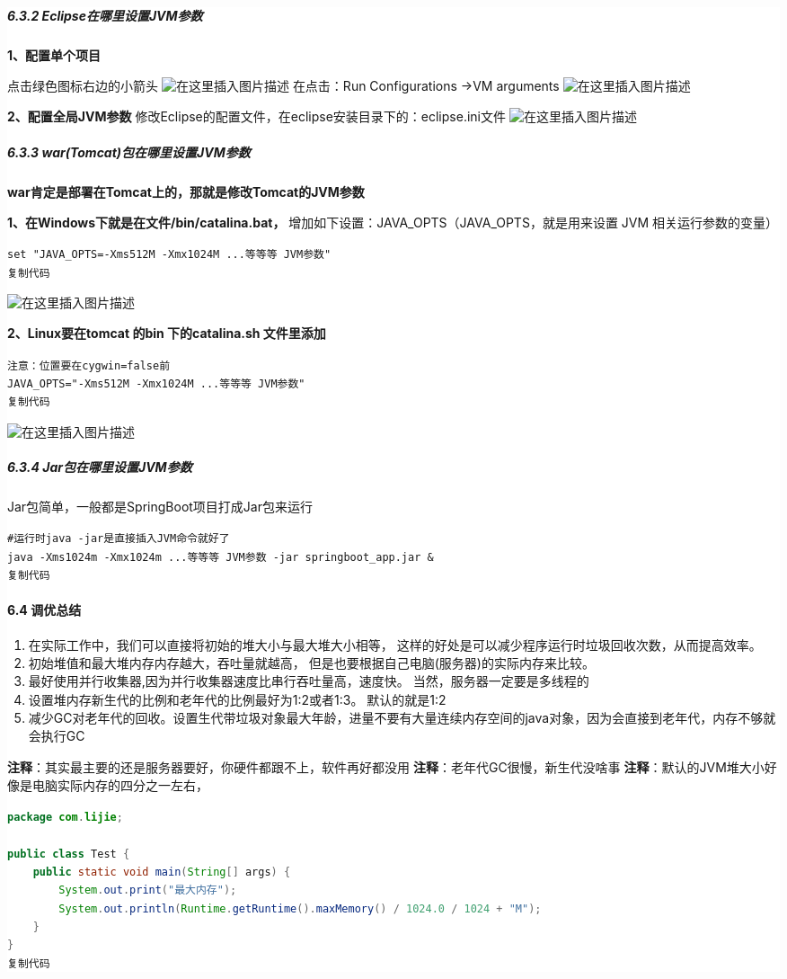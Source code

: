 ##### 6.3.2 Eclipse在哪里设置JVM参数

**1、配置单个项目**

点击绿色图标右边的小箭头 ![在这里插入图片描述](https://cdn.jsdelivr.net/gh/Mark-Jackson-Github/images@master/uPic/aa6eb42ff1bd45f9832a92c97668b05d~tplv-k3u1fbpfcp-watermark.image) 在点击：Run Configurations ->VM arguments ![在这里插入图片描述](https://cdn.jsdelivr.net/gh/Mark-Jackson-Github/images@master/uPic/22d2ad1e254f4b5289aea8fb78cc4185~tplv-k3u1fbpfcp-watermark.image)

**2、配置全局JVM参数** 修改Eclipse的配置文件，在eclipse安装目录下的：eclipse.ini文件 ![在这里插入图片描述](https://cdn.jsdelivr.net/gh/Mark-Jackson-Github/images@master/uPic/ce63a87de8034cd29d05914b56a76fb0~tplv-k3u1fbpfcp-watermark.image)

##### 6.3.3 war(Tomcat)包在哪里设置JVM参数

**war肯定是部署在Tomcat上的，那就是修改Tomcat的JVM参数**

**1、在Windows下就是在文件/bin/catalina.bat，** 增加如下设置：JAVA_OPTS（JAVA_OPTS，就是用来设置 JVM 相关运行参数的变量）

```
set "JAVA_OPTS=-Xms512M -Xmx1024M ...等等等 JVM参数"
复制代码
```

![在这里插入图片描述](https://cdn.jsdelivr.net/gh/Mark-Jackson-Github/images@master/uPic/c6bada5c1bd14ff9a011ef7433dd1bdb~tplv-k3u1fbpfcp-watermark.image)

**2、Linux要在tomcat 的bin 下的catalina.sh 文件里添加**

```
注意：位置要在cygwin=false前
JAVA_OPTS="-Xms512M -Xmx1024M ...等等等 JVM参数"
复制代码
```

![在这里插入图片描述](https://cdn.jsdelivr.net/gh/Mark-Jackson-Github/images@master/uPic/c9da415a0d464c45b0f1625f37705e70~tplv-k3u1fbpfcp-watermark.image)

##### 6.3.4 Jar包在哪里设置JVM参数

Jar包简单，一般都是SpringBoot项目打成Jar包来运行

```
#运行时java -jar是直接插入JVM命令就好了
java -Xms1024m -Xmx1024m ...等等等 JVM参数 -jar springboot_app.jar & 
复制代码
```



#### 6.4 调优总结

1. 在实际工作中，我们可以直接将初始的堆大小与最大堆大小相等， 这样的好处是可以减少程序运行时垃圾回收次数，从而提高效率。
2. 初始堆值和最大堆内存内存越大，吞吐量就越高， 但是也要根据自己电脑(服务器)的实际内存来比较。
3. 最好使用并行收集器,因为并行收集器速度比串行吞吐量高，速度快。 当然，服务器一定要是多线程的
4. 设置堆内存新生代的比例和老年代的比例最好为1:2或者1:3。 默认的就是1:2
5. 减少GC对老年代的回收。设置生代带垃圾对象最大年龄，进量不要有大量连续内存空间的java对象，因为会直接到老年代，内存不够就会执行GC

**注释**：其实最主要的还是服务器要好，你硬件都跟不上，软件再好都没用 **注释**：老年代GC很慢，新生代没啥事 **注释**：默认的JVM堆大小好像是电脑实际内存的四分之一左右，

```java
package com.lijie;

public class Test {
    public static void main(String[] args) {
        System.out.print("最大内存");
        System.out.println(Runtime.getRuntime().maxMemory() / 1024.0 / 1024 + "M");
    }
}
复制代码
```
